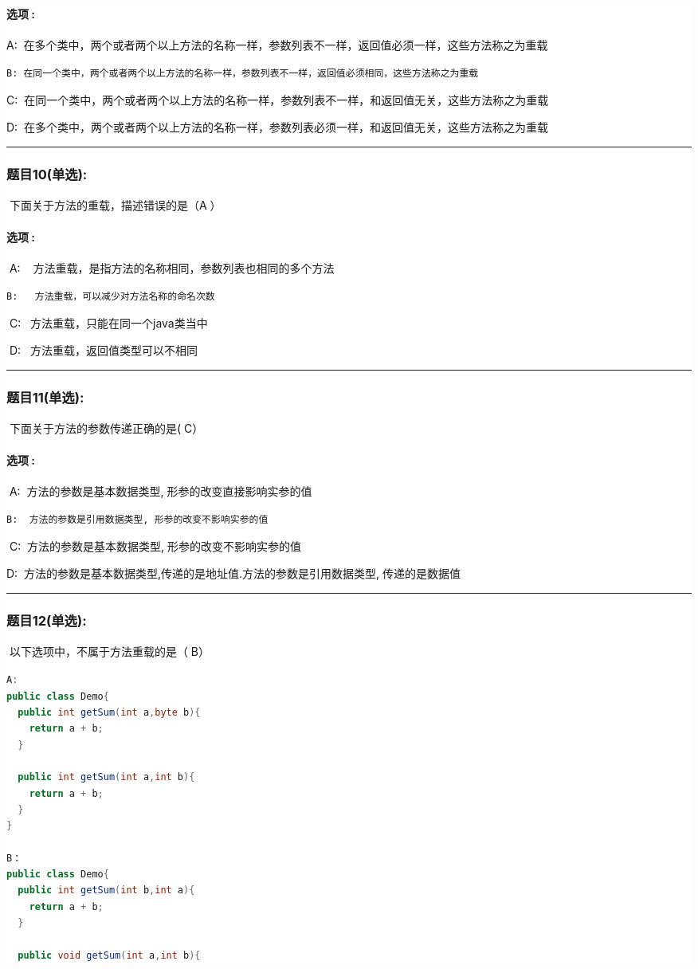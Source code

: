 #### 选项 :

​	A:  在多个类中，两个或者两个以上方法的名称一样，参数列表不一样，返回值必须一样，这些方法称之为重载 

  	B: 在同一个类中，两个或者两个以上方法的名称一样，参数列表不一样，返回值必须相同，这些方法称之为重载 

​	C:  在同一个类中，两个或者两个以上方法的名称一样，参数列表不一样，和返回值无关，这些方法称之为重载 

​	D:  在多个类中，两个或者两个以上方法的名称一样，参数列表必须一样，和返回值无关，这些方法称之为重载 



------

### 题目10(单选):

​	下面关于方法的重载，描述错误的是（A ） 

#### 选项 :

​	A:    方法重载，是指方法的名称相同，参数列表也相同的多个方法 

  	B:   方法重载，可以减少对方法名称的命名次数 

​	C:   方法重载，只能在同一个java类当中 

​	D:   方法重载，返回值类型可以不相同 



------

### 题目11(单选):

​	下面关于方法的参数传递正确的是( C） 

#### 选项 :

​	A:  方法的参数是基本数据类型, 形参的改变直接影响实参的值

  	B:  方法的参数是引用数据类型, 形参的改变不影响实参的值

​	C:  方法的参数是基本数据类型, 形参的改变不影响实参的值

​	D:  方法的参数是基本数据类型,传递的是地址值.方法的参数是引用数据类型, 传递的是数据值



------

### 题目12(单选):

​	以下选项中，不属于方法重载的是（ B） 

```java
A:
public class Demo{
  public int getSum(int a,byte b){
    return a + b;
  }
  
  public int getSum(int a,int b){
    return a + b;
  }
}

B：
public class Demo{
  public int getSum(int b,int a){
    return a + b;
  }
  
  public void getSum(int a,int b){
```